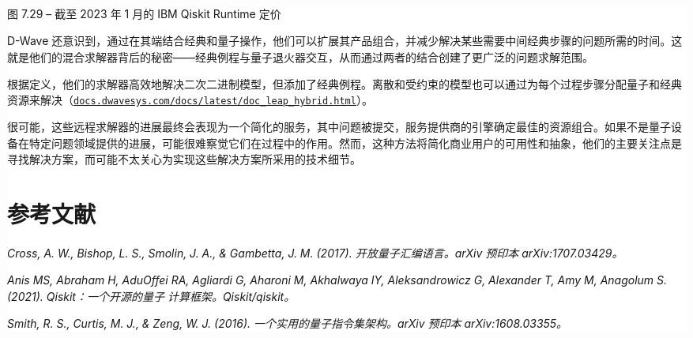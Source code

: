 图 7.29 – 截至 2023 年 1 月的 IBM Qiskit Runtime 定价

D-Wave 还意识到，通过在其端结合经典和量子操作，他们可以扩展其产品组合，并减少解决某些需要中间经典步骤的问题所需的时间。这就是他们的混合求解器背后的秘密——经典例程与量子退火器交互，从而通过两者的结合创建了更广泛的问题求解范围。

根据定义，他们的求解器高效地解决二次二进制模型，但添加了经典例程。离散和受约束的模型也可以通过为每个过程步骤分配量子和经典资源来解决（[`docs.dwavesys.com/docs/latest/doc_leap_hybrid.html`](https://docs.dwavesys.com/docs/latest/doc_leap_hybrid.html)）。

很可能，这些远程求解器的进展最终会表现为一个简化的服务，其中问题被提交，服务提供商的引擎确定最佳的资源组合。如果不是量子设备在特定问题领域提供的进展，可能很难察觉它们在过程中的作用。然而，这种方法将简化商业用户的可用性和抽象，他们的主要关注点是寻找解决方案，而可能不太关心为实现这些解决方案所采用的技术细节。

# 参考文献

*Cross, A. W., Bishop, L. S., Smolin, J. A., & Gambetta, J. M. (2017). 开放量子汇编语言。arXiv* *预印本 arXiv:1707.03429。*

*Anis MS, Abraham H, AduOffei RA, Agliardi G, Aharoni M, Akhalwaya IY, Aleksandrowicz G, Alexander T, Amy M, Anagolum S. (2021). Qiskit：一个开源的量子* *计算框架。Qiskit/qiskit。*

*Smith, R. S., Curtis, M. J., & Zeng, W. J. (2016). 一个实用的量子指令集架构。arXiv* *预印本 arXiv:1608.03355。*

